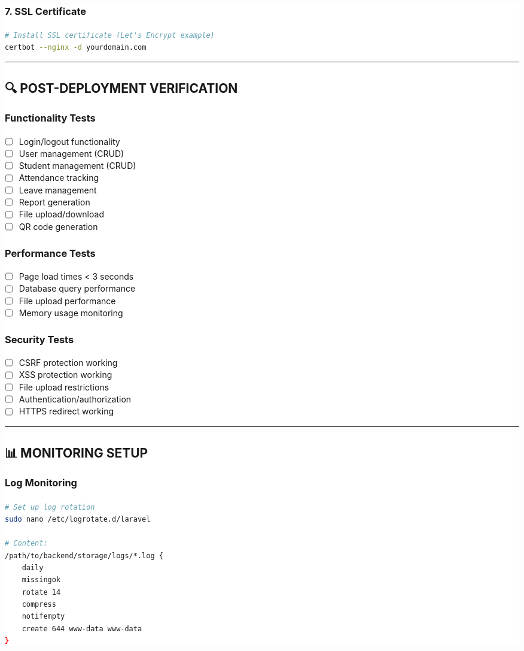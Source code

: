 ### **7. SSL Certificate**
```bash
# Install SSL certificate (Let's Encrypt example)
certbot --nginx -d yourdomain.com
```

---

## 🔍 **POST-DEPLOYMENT VERIFICATION**

### **Functionality Tests**
- [ ] Login/logout functionality
- [ ] User management (CRUD)
- [ ] Student management (CRUD)
- [ ] Attendance tracking
- [ ] Leave management
- [ ] Report generation
- [ ] File upload/download
- [ ] QR code generation

### **Performance Tests**
- [ ] Page load times < 3 seconds
- [ ] Database query performance
- [ ] File upload performance
- [ ] Memory usage monitoring

### **Security Tests**
- [ ] CSRF protection working
- [ ] XSS protection working
- [ ] File upload restrictions
- [ ] Authentication/authorization
- [ ] HTTPS redirect working

---

## 📊 **MONITORING SETUP**

### **Log Monitoring**
```bash
# Set up log rotation
sudo nano /etc/logrotate.d/laravel

# Content:
/path/to/backend/storage/logs/*.log {
    daily
    missingok
    rotate 14
    compress
    notifempty
    create 644 www-data www-data
}
```
